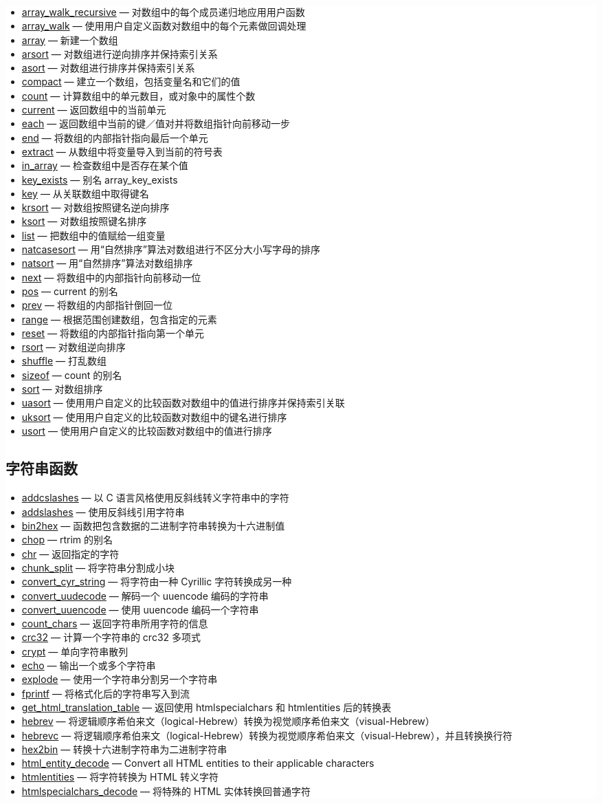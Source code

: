 - [array_walk_recursive](http://php.net/manual/zh/function.array-walk-recursive.php) — 对数组中的每个成员递归地应用用户函数
- [array_walk](http://php.net/manual/zh/function.array-walk.php) — 使用用户自定义函数对数组中的每个元素做回调处理
- [array](http://php.net/manual/zh/function.array.php) — 新建一个数组
- [arsort](http://php.net/manual/zh/function.arsort.php) — 对数组进行逆向排序并保持索引关系
- [asort](http://php.net/manual/zh/function.asort.php) — 对数组进行排序并保持索引关系
- [compact](http://php.net/manual/zh/function.compact.php) — 建立一个数组，包括变量名和它们的值
- [count](http://php.net/manual/zh/function.count.php) — 计算数组中的单元数目，或对象中的属性个数
- [current](http://php.net/manual/zh/function.current.php) — 返回数组中的当前单元
- [each](http://php.net/manual/zh/function.each.php) — 返回数组中当前的键／值对并将数组指针向前移动一步
- [end](http://php.net/manual/zh/function.end.php) — 将数组的内部指针指向最后一个单元
- [extract](http://php.net/manual/zh/function.extract.php) — 从数组中将变量导入到当前的符号表
- [in_array](http://php.net/manual/zh/function.in-array.php) — 检查数组中是否存在某个值
- [key_exists](http://php.net/manual/zh/function.key-exists.php) — 别名 array_key_exists
- [key](http://php.net/manual/zh/function.key.php) — 从关联数组中取得键名
- [krsort](http://php.net/manual/zh/function.krsort.php) — 对数组按照键名逆向排序
- [ksort](http://php.net/manual/zh/function.ksort.php) — 对数组按照键名排序
- [list](http://php.net/manual/zh/function.list.php) — 把数组中的值赋给一组变量
- [natcasesort](http://php.net/manual/zh/function.natcasesort.php) — 用“自然排序”算法对数组进行不区分大小写字母的排序
- [natsort](http://php.net/manual/zh/function.natsort.php) — 用“自然排序”算法对数组排序
- [next](http://php.net/manual/zh/function.next.php) — 将数组中的内部指针向前移动一位
- [pos](http://php.net/manual/zh/function.pos.php) — current 的别名
- [prev](http://php.net/manual/zh/function.prev.php) — 将数组的内部指针倒回一位
- [range](http://php.net/manual/zh/function.range.php) — 根据范围创建数组，包含指定的元素
- [reset](http://php.net/manual/zh/function.reset.php) — 将数组的内部指针指向第一个单元
- [rsort](http://php.net/manual/zh/function.rsort.php) — 对数组逆向排序
- [shuffle](http://php.net/manual/zh/function.shuffle.php) — 打乱数组
- [sizeof](http://php.net/manual/zh/function.sizeof.php) — count 的别名
- [sort](http://php.net/manual/zh/function.sort.php) — 对数组排序
- [uasort](http://php.net/manual/zh/function.uasort.php) — 使用用户自定义的比较函数对数组中的值进行排序并保持索引关联
- [uksort](http://php.net/manual/zh/function.uksort.php) — 使用用户自定义的比较函数对数组中的键名进行排序
- [usort](http://php.net/manual/zh/function.usort.php) — 使用用户自定义的比较函数对数组中的值进行排序

## 字符串函数

- [addcslashes](http://php.net/manual/zh/function.addcslashes.php) — 以 C 语言风格使用反斜线转义字符串中的字符
- [addslashes](http://php.net/manual/zh/function.addslashes.php) — 使用反斜线引用字符串
- [bin2hex](http://php.net/manual/zh/function.bin2hex.php) — 函数把包含数据的二进制字符串转换为十六进制值
- [chop](http://php.net/manual/zh/function.chop.php) — rtrim 的别名
- [chr](http://php.net/manual/zh/function.chr.php) — 返回指定的字符
- [chunk_split](http://php.net/manual/zh/function.chunk-split.php) — 将字符串分割成小块
- [convert_cyr_string](http://php.net/manual/zh/function.convert-cyr-string.php) — 将字符由一种 Cyrillic 字符转换成另一种
- [convert_uudecode](http://php.net/manual/zh/function.convert-uudecode.php) — 解码一个 uuencode 编码的字符串
- [convert_uuencode](http://php.net/manual/zh/function.convert-uuencode.php) — 使用 uuencode 编码一个字符串
- [count_chars](http://php.net/manual/zh/function.count-chars.php) — 返回字符串所用字符的信息
- [crc32](http://php.net/manual/zh/function.crc32.php) — 计算一个字符串的 crc32 多项式
- [crypt](http://php.net/manual/zh/function.crypt.php) — 单向字符串散列
- [echo](http://php.net/manual/zh/function.echo.php) — 输出一个或多个字符串
- [explode](http://php.net/manual/zh/function.explode.php) — 使用一个字符串分割另一个字符串
- [fprintf](http://php.net/manual/zh/function.fprintf.php) — 将格式化后的字符串写入到流
- [get_html_translation_table](http://php.net/manual/zh/function.get-html-translation-table.php) — 返回使用 htmlspecialchars 和 htmlentities 后的转换表
- [hebrev](http://php.net/manual/zh/function.hebrev.php) — 将逻辑顺序希伯来文（logical-Hebrew）转换为视觉顺序希伯来文（visual-Hebrew）
- [hebrevc](http://php.net/manual/zh/function.hebrevc.php) — 将逻辑顺序希伯来文（logical-Hebrew）转换为视觉顺序希伯来文（visual-Hebrew），并且转换换行符
- [hex2bin](http://php.net/manual/zh/function.hex2bin.php) — 转换十六进制字符串为二进制字符串
- [html_entity_decode](http://php.net/manual/zh/function.html-entity-decode.php) — Convert all HTML entities to their applicable characters
- [htmlentities](http://php.net/manual/zh/function.htmlentities.php) — 将字符转换为 HTML 转义字符
- [htmlspecialchars_decode](http://php.net/manual/zh/function.htmlspecialchars-decode.php) — 将特殊的 HTML 实体转换回普通字符